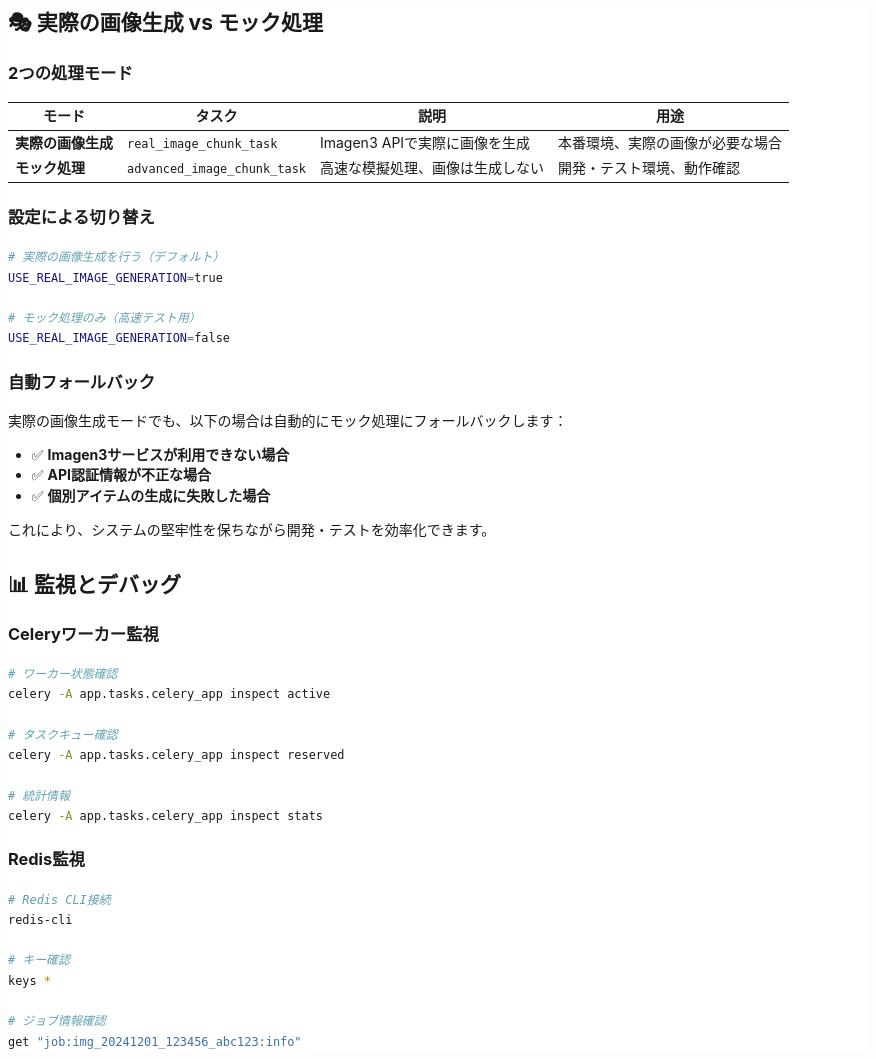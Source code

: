 ## 🎭 実際の画像生成 vs モック処理

### 2つの処理モード

| モード | タスク | 説明 | 用途 |
|--------|-------|------|------|
| **実際の画像生成** | `real_image_chunk_task` | Imagen3 APIで実際に画像を生成 | 本番環境、実際の画像が必要な場合 |
| **モック処理** | `advanced_image_chunk_task` | 高速な模擬処理、画像は生成しない | 開発・テスト環境、動作確認 |

### 設定による切り替え

```bash
# 実際の画像生成を行う（デフォルト）
USE_REAL_IMAGE_GENERATION=true

# モック処理のみ（高速テスト用）
USE_REAL_IMAGE_GENERATION=false
```

### 自動フォールバック

実際の画像生成モードでも、以下の場合は自動的にモック処理にフォールバックします：

- ✅ **Imagen3サービスが利用できない場合**
- ✅ **API認証情報が不正な場合**
- ✅ **個別アイテムの生成に失敗した場合**

これにより、システムの堅牢性を保ちながら開発・テストを効率化できます。

## 📊 監視とデバッグ

### Celeryワーカー監視

```bash
# ワーカー状態確認
celery -A app.tasks.celery_app inspect active

# タスクキュー確認
celery -A app.tasks.celery_app inspect reserved

# 統計情報
celery -A app.tasks.celery_app inspect stats
```

### Redis監視

```bash
# Redis CLI接続
redis-cli

# キー確認
keys *

# ジョブ情報確認
get "job:img_20241201_123456_abc123:info"
```
